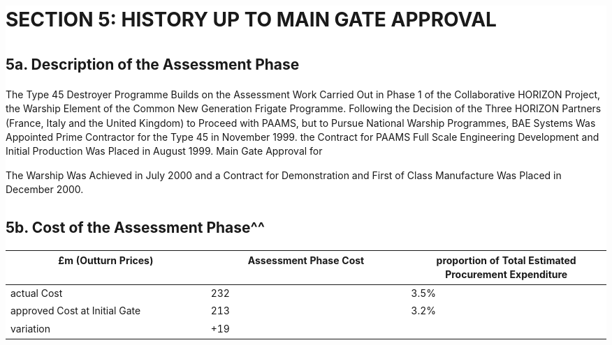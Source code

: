 # SECTION 5: HISTORY UP TO MAIN GATE APPROVAL

## 5a. Description of the Assessment Phase

The Type 45 Destroyer Programme Builds on the Assessment Work Carried Out in Phase 1 of the Collaborative HORIZON Project, the Warship Element of the Common New Generation Frigate Programme. Following the Decision of the Three HORIZON Partners (France, Italy and the United Kingdom) to Proceed with PAAMS, but to Pursue National Warship Programmes, BAE Systems Was Appointed Prime Contractor for the Type 45 in November 1999. the Contract for PAAMS Full Scale Engineering Development and Initial Production Was Placed in August 1999. Main Gate Approval for

The Warship Was Achieved in July 2000 and a Contract for Demonstration and First of Class Manufacture Was Placed in December 2000.

## 5b. Cost of the Assessment Phase^\^

<table>
<colgroup>
<col Style="Width: 33%" />
<col Style="Width: 33%" />
<col Style="Width: 33%" />
</Colgroup>
<thead>
<tr>
<th>
£m (Outturn Prices)
</Th>
<th>
Assessment Phase Cost
</Th>
<th>proportion of Total Estimated Procurement Expenditure</Th>
</Tr>
</Thead>
<tbody>
<tr>
<td>actual Cost</Td>
<td>
232
</Td>
<td>
3.5%
</Td>
</Tr>
<tr>
<td>approved Cost at Initial Gate</Td>
<td>
213
</Td>
<td>
3.2%
</Td>
</Tr>
<tr>
<td>variation</Td>
<td>
+19
</Td>
<td></Td>
</Tr>
</Tbody>
</Table>
